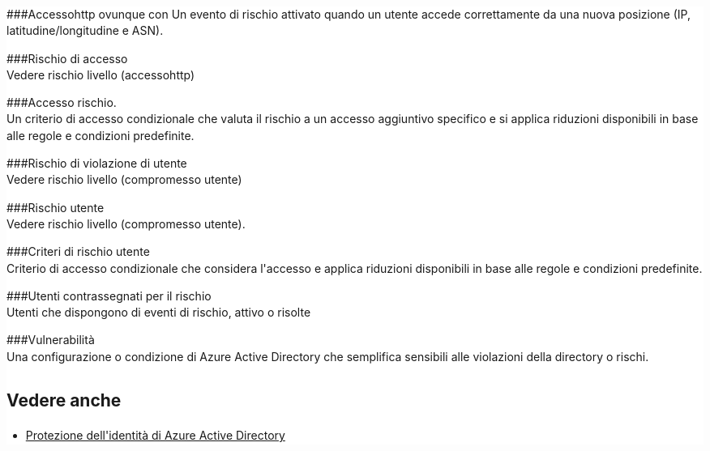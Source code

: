###<a name="sign-in-from-unfamiliar-location"></a>Accessohttp ovunque con 
Un evento di rischio attivato quando un utente accede correttamente da una nuova posizione (IP, latitudine/longitudine e ASN).

###<a name="sign-in-risk"></a>Rischio di accesso     
Vedere rischio livello (accessohttp)

###<a name="sign-in-risk-policy"></a>Accesso rischio.  
Un criterio di accesso condizionale che valuta il rischio a un accesso aggiuntivo specifico e si applica riduzioni disponibili in base alle regole e condizioni predefinite.

###<a name="user-compromise-risk"></a>Rischio di violazione di utente     
Vedere rischio livello (compromesso utente)

###<a name="user-risk"></a>Rischio utente    
Vedere rischio livello (compromesso utente).

###<a name="user-risk-policy"></a>Criteri di rischio utente     
Criterio di accesso condizionale che considera l'accesso e applica riduzioni disponibili in base alle regole e condizioni predefinite.

###<a name="users-flagged-for-risk"></a>Utenti contrassegnati per il rischio   
Utenti che dispongono di eventi di rischio, attivo o risolte

###<a name="vulnerability"></a>Vulnerabilità    
Una configurazione o condizione di Azure Active Directory che semplifica sensibili alle violazioni della directory o rischi.


## <a name="see-also"></a>Vedere anche

- [Protezione dell'identità di Azure Active Directory](active-directory-identityprotection.md)
